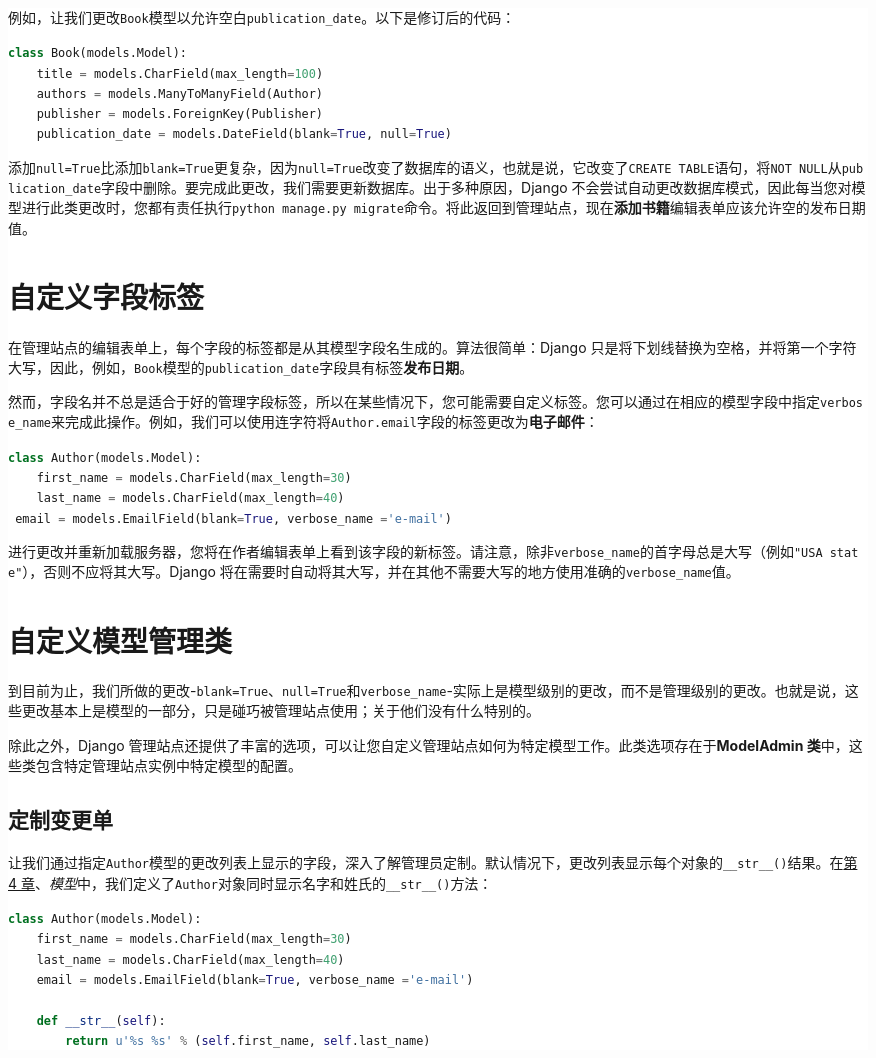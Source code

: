 例如，让我们更改`Book`模型以允许空白`publication_date`。以下是修订后的代码：

```py
class Book(models.Model): 
    title = models.CharField(max_length=100) 
    authors = models.ManyToManyField(Author) 
    publisher = models.ForeignKey(Publisher) 
    publication_date = models.DateField(blank=True, null=True)

```

添加`null=True`比添加`blank=True`更复杂，因为`null=True`改变了数据库的语义，也就是说，它改变了`CREATE TABLE`语句，将`NOT NULL`从`publication_date`字段中删除。要完成此更改，我们需要更新数据库。出于多种原因，Django 不会尝试自动更改数据库模式，因此每当您对模型进行此类更改时，您都有责任执行`python manage.py migrate`命令。将此返回到管理站点，现在**添加书籍**编辑表单应该允许空的发布日期值。

# 自定义字段标签

在管理站点的编辑表单上，每个字段的标签都是从其模型字段名生成的。算法很简单：Django 只是将下划线替换为空格，并将第一个字符大写，因此，例如，`Book`模型的`publication_date`字段具有标签**发布日期**。

然而，字段名并不总是适合于好的管理字段标签，所以在某些情况下，您可能需要自定义标签。您可以通过在相应的模型字段中指定`verbose_name`来完成此操作。例如，我们可以使用连字符将`Author.email`字段的标签更改为**电子邮件**：

```py
class Author(models.Model): 
    first_name = models.CharField(max_length=30) 
    last_name = models.CharField(max_length=40) 
 email = models.EmailField(blank=True, verbose_name ='e-mail')

```

进行更改并重新加载服务器，您将在作者编辑表单上看到该字段的新标签。请注意，除非`verbose_name`的首字母总是大写（例如`"USA state"`），否则不应将其大写。Django 将在需要时自动将其大写，并在其他不需要大写的地方使用准确的`verbose_name`值。

# 自定义模型管理类

到目前为止，我们所做的更改-`blank=True`、`null=True`和`verbose_name`-实际上是模型级别的更改，而不是管理级别的更改。也就是说，这些更改基本上是模型的一部分，只是碰巧被管理站点使用；关于他们没有什么特别的。

除此之外，Django 管理站点还提供了丰富的选项，可以让您自定义管理站点如何为特定模型工作。此类选项存在于**ModelAdmin 类**中，这些类包含特定管理站点实例中特定模型的配置。

## 定制变更单

让我们通过指定`Author`模型的更改列表上显示的字段，深入了解管理员定制。默认情况下，更改列表显示每个对象的`__str__()`结果。在[第 4 章](04.html "Chapter 4. Models")、*模型*中，我们定义了`Author`对象同时显示名字和姓氏的`__str__()`方法：

```py
class Author(models.Model): 
    first_name = models.CharField(max_length=30) 
    last_name = models.CharField(max_length=40) 
    email = models.EmailField(blank=True, verbose_name ='e-mail') 

    def __str__(self): 
        return u'%s %s' % (self.first_name, self.last_name) 

```
